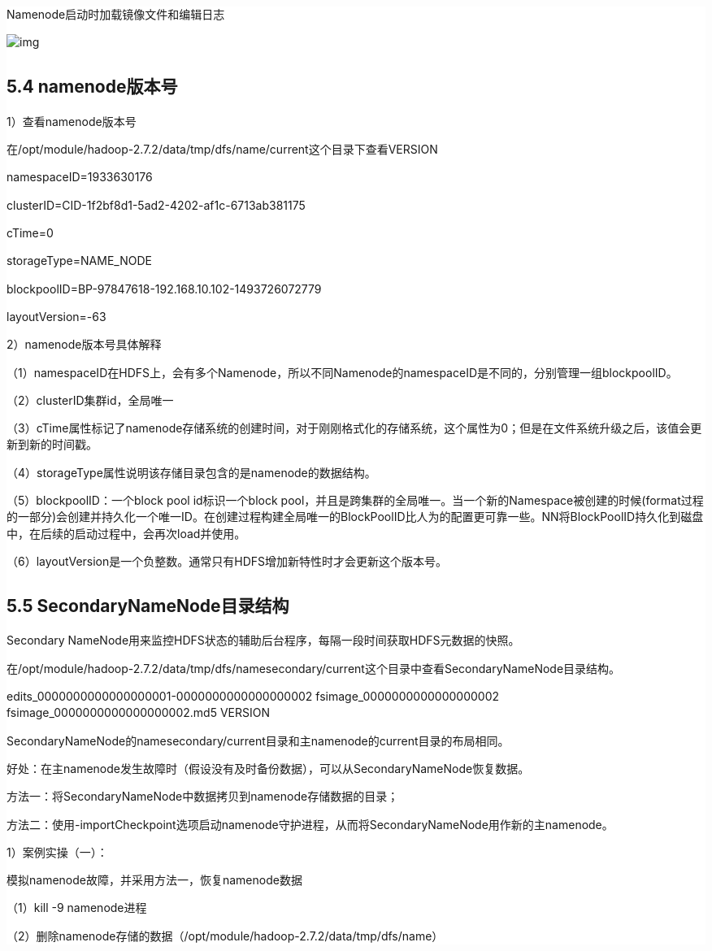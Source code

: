 Namenode启动时加载镜像文件和编辑日志

![img](D:\software\Typora\imgs\clip_image024-1544403202080.jpg)

## 5.4 namenode版本号

1）查看namenode版本号

在/opt/module/hadoop-2.7.2/data/tmp/dfs/name/current这个目录下查看VERSION

namespaceID=1933630176

clusterID=CID-1f2bf8d1-5ad2-4202-af1c-6713ab381175

cTime=0

storageType=NAME_NODE

blockpoolID=BP-97847618-192.168.10.102-1493726072779

layoutVersion=-63

2）namenode版本号具体解释

（1）namespaceID在HDFS上，会有多个Namenode，所以不同Namenode的namespaceID是不同的，分别管理一组blockpoolID。

（2）clusterID集群id，全局唯一

（3）cTime属性标记了namenode存储系统的创建时间，对于刚刚格式化的存储系统，这个属性为0；但是在文件系统升级之后，该值会更新到新的时间戳。

（4）storageType属性说明该存储目录包含的是namenode的数据结构。

（5）blockpoolID：一个block pool id标识一个block pool，并且是跨集群的全局唯一。当一个新的Namespace被创建的时候(format过程的一部分)会创建并持久化一个唯一ID。在创建过程构建全局唯一的BlockPoolID比人为的配置更可靠一些。NN将BlockPoolID持久化到磁盘中，在后续的启动过程中，会再次load并使用。

（6）layoutVersion是一个负整数。通常只有HDFS增加新特性时才会更新这个版本号。

## 5.5 SecondaryNameNode目录结构

Secondary NameNode用来监控HDFS状态的辅助后台程序，每隔一段时间获取HDFS元数据的快照。

在/opt/module/hadoop-2.7.2/data/tmp/dfs/namesecondary/current这个目录中查看SecondaryNameNode目录结构。

   edits_0000000000000000001-0000000000000000002   fsimage_0000000000000000002   fsimage_0000000000000000002.md5   VERSION   

SecondaryNameNode的namesecondary/current目录和主namenode的current目录的布局相同。

好处：在主namenode发生故障时（假设没有及时备份数据），可以从SecondaryNameNode恢复数据。

方法一：将SecondaryNameNode中数据拷贝到namenode存储数据的目录；

方法二：使用-importCheckpoint选项启动namenode守护进程，从而将SecondaryNameNode用作新的主namenode。

1）案例实操（一）：

模拟namenode故障，并采用方法一，恢复namenode数据

（1）kill -9 namenode进程

（2）删除namenode存储的数据（/opt/module/hadoop-2.7.2/data/tmp/dfs/name）
